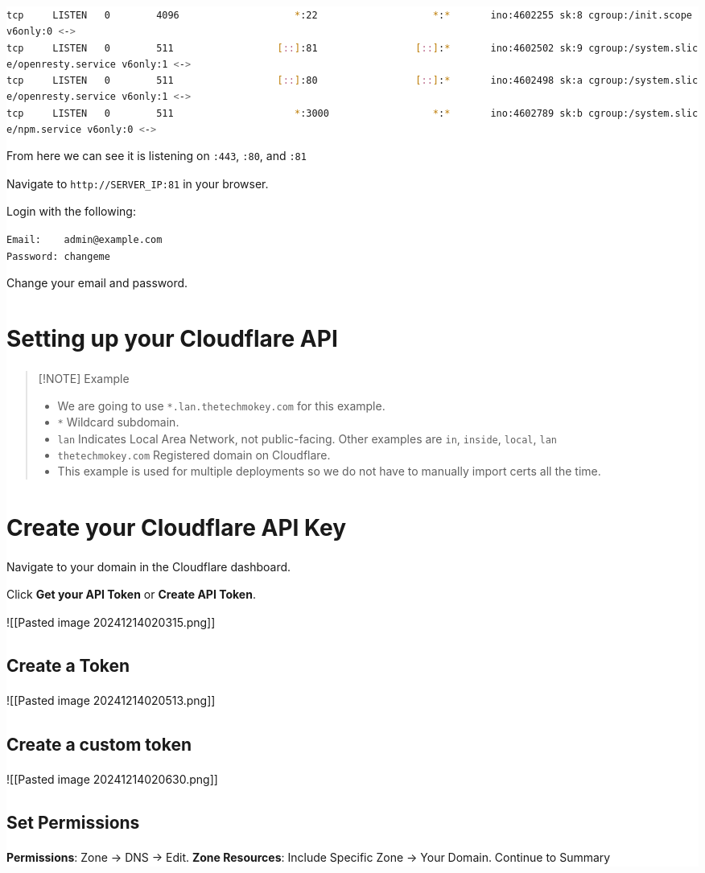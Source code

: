 ```bash
tcp     LISTEN   0        4096                    *:22                    *:*       ino:4602255 sk:8 cgroup:/init.scope v6only:0 <->                                  
tcp     LISTEN   0        511                  [::]:81                 [::]:*       ino:4602502 sk:9 cgroup:/system.slice/openresty.service v6only:1 <->              
tcp     LISTEN   0        511                  [::]:80                 [::]:*       ino:4602498 sk:a cgroup:/system.slice/openresty.service v6only:1 <->              
tcp     LISTEN   0        511                     *:3000                  *:*       ino:4602789 sk:b cgroup:/system.slice/npm.service v6only:0 <->                    
```
From here we can see it is listening on `:443`, `:80`, and `:81`

Navigate to `http://SERVER_IP:81` in your browser.

Login with the following:
```
Email:    admin@example.com
Password: changeme
```

Change your email and password.

# Setting up your Cloudflare API

> [!NOTE] Example
> - We are going to use `*.lan.thetechmokey.com` for this example.
> - `*` Wildcard subdomain.
> - `lan` Indicates Local Area Network, not public-facing. Other examples are `in`, `inside`, `local`, `lan`
> - `thetechmokey.com` Registered domain on Cloudflare.
> - This example is used for multiple deployments so we do not have to manually import certs all the time.

# Create your Cloudflare API Key
Navigate to your domain in the Cloudflare dashboard.

Click **Get your API Token** or **Create API Token**.

![[Pasted image 20241214020315.png]]

## Create a Token

![[Pasted image 20241214020513.png]]
## Create a custom token

![[Pasted image 20241214020630.png]]
## Set Permissions
**Permissions**: Zone → DNS → Edit.
**Zone Resources**: Include Specific Zone → Your Domain.
Continue to Summary
